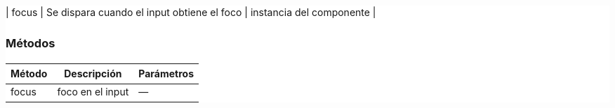 | focus            | Se dispara cuando el input obtiene el foco     | instancia del componente      |

### Métodos

| Método | Descripción      | Parámetros |
| ------ | ---------------- | ---------- |
| focus  | foco en el input | —          |
